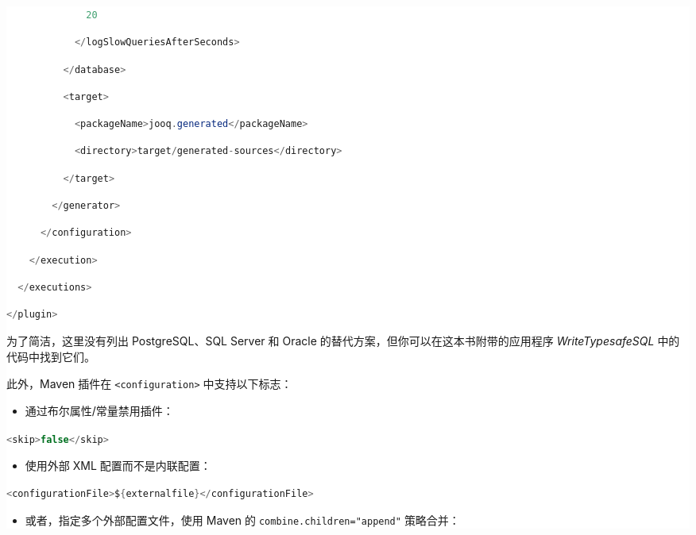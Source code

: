 ```java
              20
```

```java
            </logSlowQueriesAfterSeconds>
```

```java
          </database>
```

```java
          <target>
```

```java
            <packageName>jooq.generated</packageName>
```

```java
            <directory>target/generated-sources</directory>
```

```java
          </target>
```

```java
        </generator>
```

```java
      </configuration>
```

```java
    </execution>
```

```java
  </executions>
```

```java
</plugin>
```

为了简洁，这里没有列出 PostgreSQL、SQL Server 和 Oracle 的替代方案，但你可以在这本书附带的应用程序 *WriteTypesafeSQL* 中的代码中找到它们。

此外，Maven 插件在 `<configuration>` 中支持以下标志：

+   通过布尔属性/常量禁用插件：

```java
<skip>false</skip>
```

+   使用外部 XML 配置而不是内联配置：

```java
<configurationFile>${externalfile}</configurationFile>
```

+   或者，指定多个外部配置文件，使用 Maven 的 `combine.children="append"` 策略合并：
